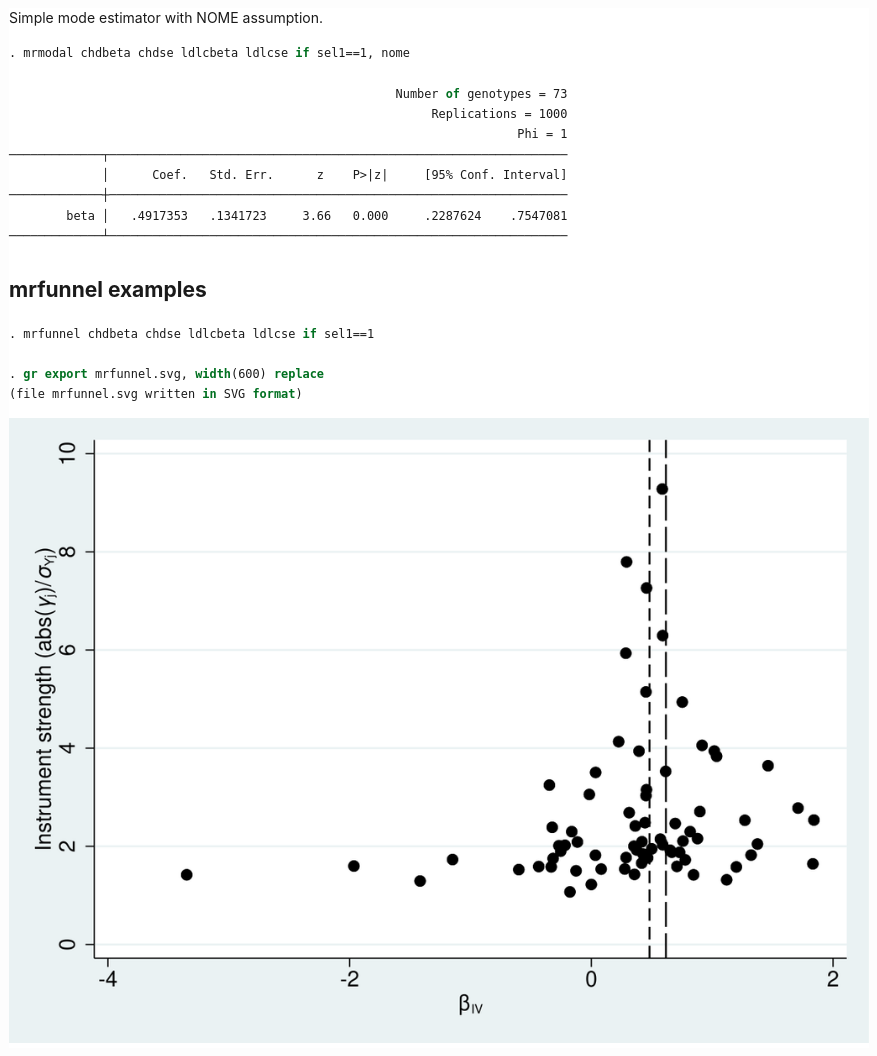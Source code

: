 
Simple mode estimator with NOME assumption.

```stata
. mrmodal chdbeta chdse ldlcbeta ldlcse if sel1==1, nome

                                                      Number of genotypes = 73
                                                           Replications = 1000
                                                                       Phi = 1
─────────────┬────────────────────────────────────────────────────────────────
             │      Coef.   Std. Err.      z    P>|z|     [95% Conf. Interval]
─────────────┼────────────────────────────────────────────────────────────────
        beta │   .4917353   .1341723     3.66   0.000     .2287624    .7547081
─────────────┴────────────────────────────────────────────────────────────────
```


## mrfunnel examples

```stata
. mrfunnel chdbeta chdse ldlcbeta ldlcse if sel1==1

. gr export mrfunnel.svg, width(600) replace
(file mrfunnel.svg written in SVG format)
```

![Example funnel plot](mrfunnel.svg)
